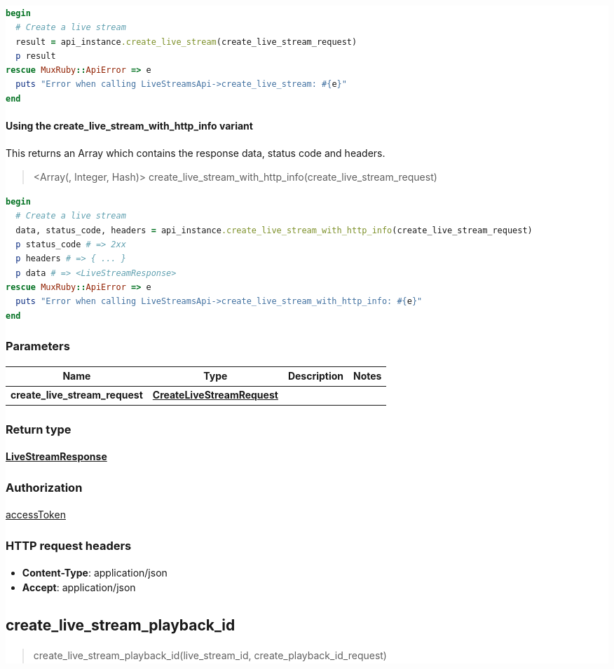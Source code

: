 ```ruby
begin
  # Create a live stream
  result = api_instance.create_live_stream(create_live_stream_request)
  p result
rescue MuxRuby::ApiError => e
  puts "Error when calling LiveStreamsApi->create_live_stream: #{e}"
end
```

#### Using the create_live_stream_with_http_info variant

This returns an Array which contains the response data, status code and headers.

> <Array(<LiveStreamResponse>, Integer, Hash)> create_live_stream_with_http_info(create_live_stream_request)

```ruby
begin
  # Create a live stream
  data, status_code, headers = api_instance.create_live_stream_with_http_info(create_live_stream_request)
  p status_code # => 2xx
  p headers # => { ... }
  p data # => <LiveStreamResponse>
rescue MuxRuby::ApiError => e
  puts "Error when calling LiveStreamsApi->create_live_stream_with_http_info: #{e}"
end
```

### Parameters

| Name | Type | Description | Notes |
| ---- | ---- | ----------- | ----- |
| **create_live_stream_request** | [**CreateLiveStreamRequest**](CreateLiveStreamRequest.md) |  |  |

### Return type

[**LiveStreamResponse**](LiveStreamResponse.md)

### Authorization

[accessToken](../README.md#accessToken)

### HTTP request headers

- **Content-Type**: application/json
- **Accept**: application/json


## create_live_stream_playback_id

> <CreatePlaybackIDResponse> create_live_stream_playback_id(live_stream_id, create_playback_id_request)
